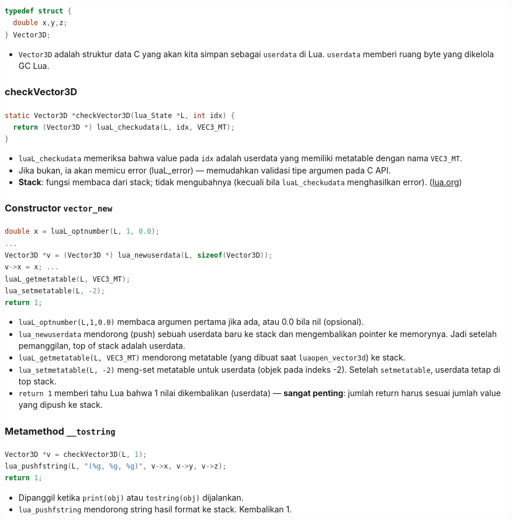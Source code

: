 ```c
typedef struct {
  double x,y,z;
} Vector3D;
```

* `Vector3D` adalah struktur data C yang akan kita simpan sebagai `userdata` di Lua. `userdata` memberi ruang byte yang dikelola GC Lua.

### checkVector3D

```c
static Vector3D *checkVector3D(lua_State *L, int idx) {
  return (Vector3D *) luaL_checkudata(L, idx, VEC3_MT);
}
```

* `luaL_checkudata` memeriksa bahwa value pada `idx` adalah userdata yang memiliki metatable dengan nama `VEC3_MT`.
* Jika bukan, ia akan memicu error (luaL\_error) — memudahkan validasi tipe argumen pada C API.
* **Stack**: fungsi membaca dari stack; tidak mengubahnya (kecuali bila `luaL_checkudata` menghasilkan error). ([lua.org][5])

### Constructor `vector_new`

```c
double x = luaL_optnumber(L, 1, 0.0);
...
Vector3D *v = (Vector3D *) lua_newuserdata(L, sizeof(Vector3D));
v->x = x; ...
luaL_getmetatable(L, VEC3_MT);
lua_setmetatable(L, -2);
return 1;
```

* `luaL_optnumber(L,1,0.0)` membaca argumen pertama jika ada, atau 0.0 bila nil (opsional).
* `lua_newuserdata` mendorong (push) sebuah userdata baru ke stack dan mengembalikan pointer ke memorynya. Jadi setelah pemanggilan, top of stack adalah userdata.
* `luaL_getmetatable(L, VEC3_MT)` mendorong metatable (yang dibuat saat `luaopen_vector3d`) ke stack.
* `lua_setmetatable(L, -2)` meng-set metatable untuk userdata (objek pada indeks -2). Setelah `setmetatable`, userdata tetap di top stack.
* `return 1` memberi tahu Lua bahwa 1 nilai dikembalikan (userdata) — **sangat penting**: jumlah return harus sesuai jumlah value yang dipush ke stack.

### Metamethod `__tostring`

```c
Vector3D *v = checkVector3D(L, 1);
lua_pushfstring(L, "(%g, %g, %g)", v->x, v->y, v->z);
return 1;
```

* Dipanggil ketika `print(obj)` atau `tostring(obj)` dijalankan.
* `lua_pushfstring` mendorong string hasil format ke stack. Kembalikan 1.


[1]: https://stackoverflow.com/questions/52674554/how-do-i-compile-code-that-uses-lua-5-1s-c-api?utm_source=chatgpt.com "How do I compile code that uses Lua 5.1's C API? - Stack Overflow"
[2]: https://lua-users.org/wiki/BuildingModules?utm_source=chatgpt.com "lua-users wiki: Building Modules"
[3]: https://www.linuxfromscratch.org/blfs/view/11.1/general/lua52.html?utm_source=chatgpt.com "Lua-5.2.4 - Linux From Scratch!"
[4]: https://www.lua.org/manual/5.4/manual.html?utm_source=chatgpt.com "Lua 5.4 Reference Manual"
[5]: https://www.lua.org/pil/24.1.html?utm_source=chatgpt.com "Programming in Lua : 24.1 - Lua.org"
[domain]: ../../../../../../README.md
[kurikulum]: ../../../../README.md
[sebelumnya]: ../bagian-9/README.md
[selanjutnya]: ../bagian-11/README.md
[0]: ../README.md
[1]: ../
[2]: ../
[3]: ../
[4]: ../
[5]: ../
[6]: ../
[7]: ../
[8]: ../
[9]: ../
[10]: ../
[11]: ../
[12]: ../
[13]: ../
[14]: ../
[15]: ../
[16]: ../
[17]: ../
[18]: ../